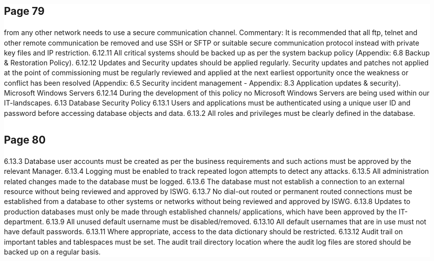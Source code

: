 
## Page 79
from any other network needs to use a secure communication
channel.
Commentary: It is recommended that all ftp, telnet and other
remote communication be removed and use SSH or SFTP or suitable
secure communication protocol instead with private key files and IP
restriction.
6.12.11 All critical systems should be backed up as per the system
backup policy (Appendix: 6.8 Backup & Restoration Policy).
6.12.12 Updates and Security updates should be applied regularly.
Security updates and patches not applied at the point of
commissioning must be regularly reviewed and applied at the next
earliest opportunity once the weakness or conflict has been resolved
(Appendix: 6.5 Security incident management - Appendix: 8.3
Application updates & security).
Microsoft Windows Servers
6.12.14 During the development of this policy no Microsoft
Windows Servers are being used within our IT-landscapes.
6.13 Database Security Policy
6.13.1 Users and applications must be authenticated using a unique
user ID and password before accessing database objects and data.
6.13.2 All roles and privileges must be clearly defined in the
database.


## Page 80
6.13.3 Database user accounts must be created as per the business
requirements and such actions must be approved by the relevant
Manager.
6.13.4 Logging must be enabled to track repeated logon attempts to
detect any attacks.
6.13.5 All administration related changes made to the database
must be logged.
6.13.6 The database must not establish a connection to an external
resource without being reviewed and approved by ISWG.
6.13.7 No dial-out routed or permanent routed connections must be
established from a database to other systems or networks without
being reviewed and approved by ISWG.
6.13.8 Updates to production databases must only be made through
established channels/ applications, which have been approved by
the IT-department.
6.13.9 All unused default username must be disabled/removed.
6.13.10 All default usernames that are in use must not have default
passwords.
6.13.11 Where appropriate, access to the data dictionary should be
restricted.
6.13.12 Audit trail on important tables and tablespaces must be set.
The audit trail directory location where the audit log files are stored
should be backed up on a regular basis.
